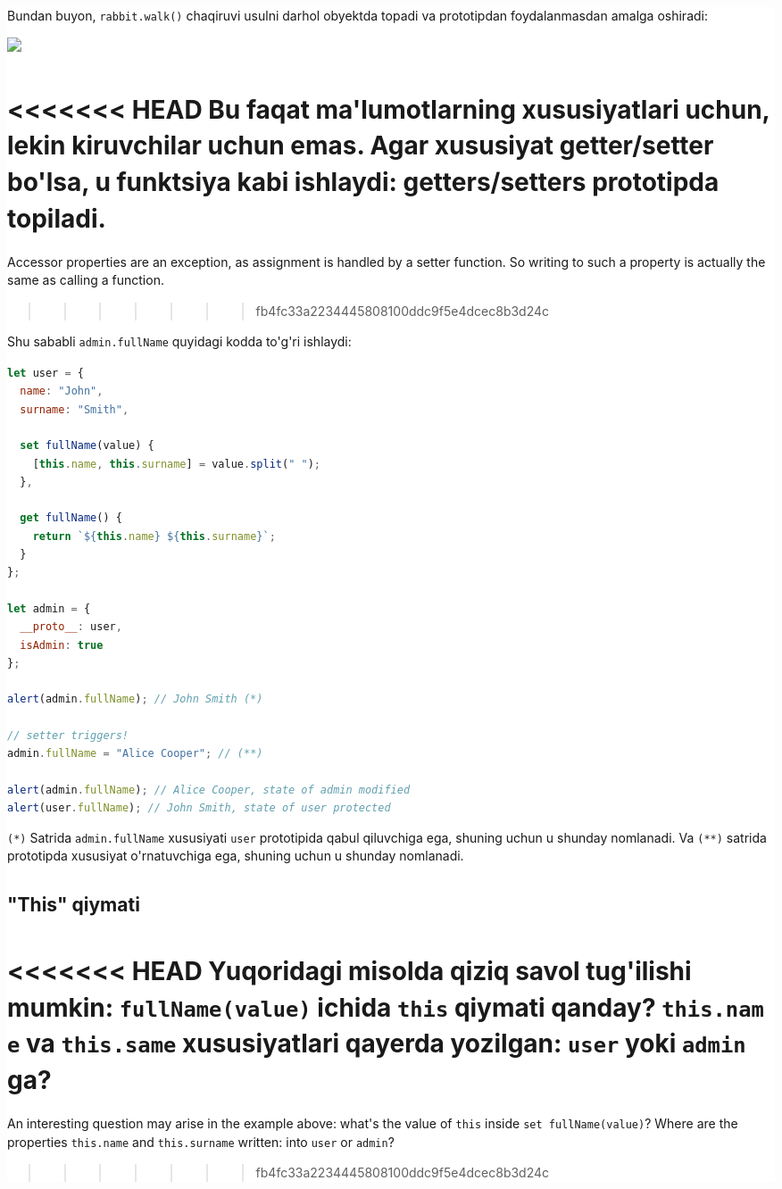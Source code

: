 Bundan buyon, `rabbit.walk()` chaqiruvi usulni darhol obyektda topadi va prototipdan foydalanmasdan amalga oshiradi:

![](proto-animal-rabbit-walk-2.svg)

<<<<<<< HEAD
Bu faqat ma'lumotlarning xususiyatlari uchun, lekin kiruvchilar uchun emas. Agar xususiyat getter/setter bo'lsa, u funktsiya kabi ishlaydi: getters/setters prototipda topiladi.
=======
Accessor properties are an exception, as assignment is handled by a setter function. So writing to such a property is actually the same as calling a function.
>>>>>>> fb4fc33a2234445808100ddc9f5e4dcec8b3d24c

Shu sababli `admin.fullName` quyidagi kodda to'g'ri ishlaydi:

```js run
let user = {
  name: "John",
  surname: "Smith",

  set fullName(value) {
    [this.name, this.surname] = value.split(" ");
  },

  get fullName() {
    return `${this.name} ${this.surname}`;
  }
};

let admin = {
  __proto__: user,
  isAdmin: true
};

alert(admin.fullName); // John Smith (*)

// setter triggers!
admin.fullName = "Alice Cooper"; // (**)

alert(admin.fullName); // Alice Cooper, state of admin modified
alert(user.fullName); // John Smith, state of user protected
```

`(*)` Satrida `admin.fullName` xususiyati `user` prototipida qabul qiluvchiga ega, shuning uchun u shunday nomlanadi. Va `(**)` satrida prototipda xususiyat o'rnatuvchiga ega, shuning uchun u shunday nomlanadi.

## "This" qiymati

<<<<<<< HEAD
Yuqoridagi misolda qiziq savol tug'ilishi mumkin: `fullName(value)` ichida `this` qiymati qanday? `this.name` va `this.same` xususiyatlari qayerda yozilgan: `user` yoki `admin` ga?
=======
An interesting question may arise in the example above: what's the value of `this` inside `set fullName(value)`? Where are the properties `this.name` and `this.surname` written: into `user` or `admin`?
>>>>>>> fb4fc33a2234445808100ddc9f5e4dcec8b3d24c
